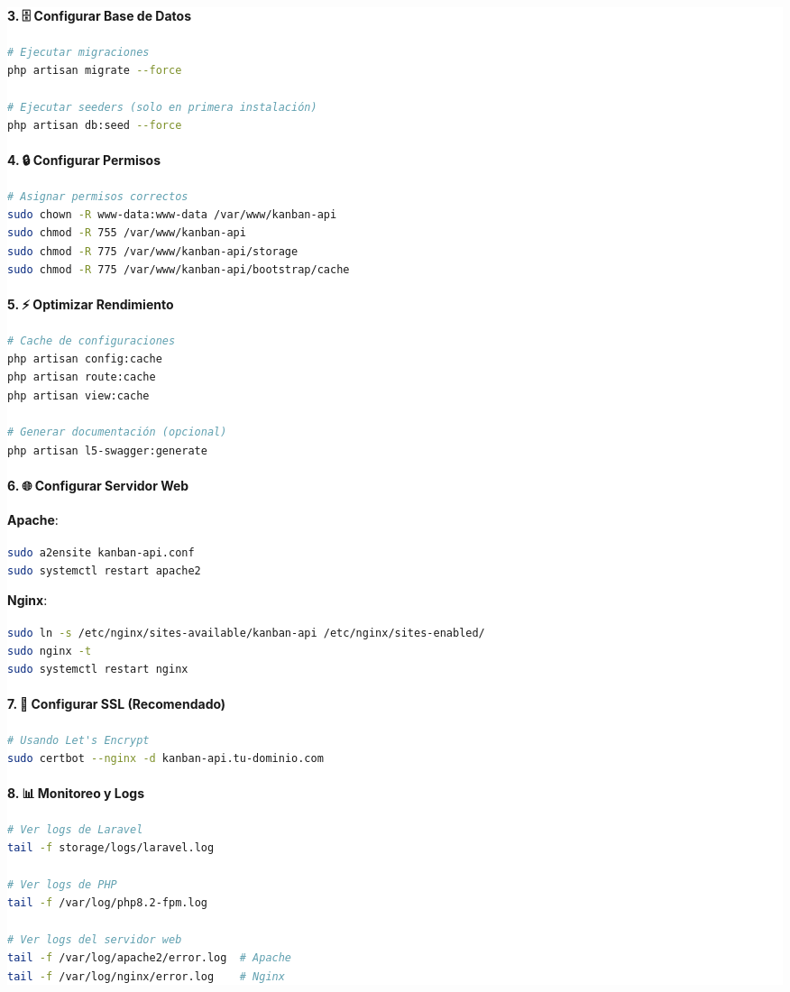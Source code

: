 #### 3. 🗄️ Configurar Base de Datos
```bash
# Ejecutar migraciones
php artisan migrate --force

# Ejecutar seeders (solo en primera instalación)
php artisan db:seed --force
```

#### 4. 🔒 Configurar Permisos
```bash
# Asignar permisos correctos
sudo chown -R www-data:www-data /var/www/kanban-api
sudo chmod -R 755 /var/www/kanban-api
sudo chmod -R 775 /var/www/kanban-api/storage
sudo chmod -R 775 /var/www/kanban-api/bootstrap/cache
```

#### 5. ⚡ Optimizar Rendimiento
```bash
# Cache de configuraciones
php artisan config:cache
php artisan route:cache
php artisan view:cache

# Generar documentación (opcional)
php artisan l5-swagger:generate
```

#### 6. 🌐 Configurar Servidor Web

**Apache**:
```bash
sudo a2ensite kanban-api.conf
sudo systemctl restart apache2
```

**Nginx**:
```bash
sudo ln -s /etc/nginx/sites-available/kanban-api /etc/nginx/sites-enabled/
sudo nginx -t
sudo systemctl restart nginx
```

#### 7. 🔐 Configurar SSL (Recomendado)
```bash
# Usando Let's Encrypt
sudo certbot --nginx -d kanban-api.tu-dominio.com
```

#### 8. 📊 Monitoreo y Logs
```bash
# Ver logs de Laravel
tail -f storage/logs/laravel.log

# Ver logs de PHP
tail -f /var/log/php8.2-fpm.log

# Ver logs del servidor web
tail -f /var/log/apache2/error.log  # Apache
tail -f /var/log/nginx/error.log    # Nginx
```
